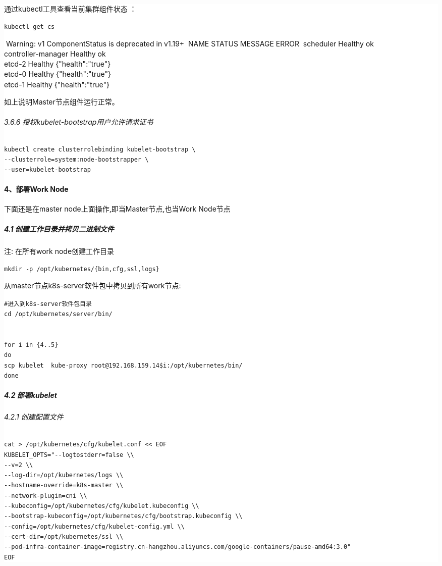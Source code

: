 
通过kubectl工具查看当前集群组件状态 ：

```shell
kubectl get cs
```

​										Warning: v1 ComponentStatus is deprecated in v1.19+
​										NAME                 STATUS    MESSAGE             ERROR
​										scheduler            Healthy   ok                  
​										controller-manager   Healthy   ok                  
​										etcd-2               Healthy   {"health":"true"}   
​										etcd-0               Healthy   {"health":"true"}   
​										etcd-1               Healthy   {"health":"true"}

如上说明Master节点组件运行正常。

###### 3.6.6 授权kubelet-bootstrap用户允许请求证书

```shell
kubectl create clusterrolebinding kubelet-bootstrap \
--clusterrole=system:node-bootstrapper \
--user=kubelet-bootstrap
```

#### 4、部署Work Node

下面还是在master node上面操作,即当Master节点,也当Work Node节点

##### 4.1 创建工作目录并拷贝二进制文件

注: 在所有work node创建工作目录

```shell
mkdir -p /opt/kubernetes/{bin,cfg,ssl,logs} 
```


从master节点k8s-server软件包中拷贝到所有work节点:

```shell
#进入到k8s-server软件包目录
cd /opt/kubernetes/server/bin/


for i in {4..5}
do
scp kubelet  kube-proxy root@192.168.159.14$i:/opt/kubernetes/bin/
done
```

##### 4.2 部署kubelet

###### 4.2.1 创建配置文件

```shell
cat > /opt/kubernetes/cfg/kubelet.conf << EOF
KUBELET_OPTS="--logtostderr=false \\
--v=2 \\
--log-dir=/opt/kubernetes/logs \\
--hostname-override=k8s-master \\
--network-plugin=cni \\
--kubeconfig=/opt/kubernetes/cfg/kubelet.kubeconfig \\
--bootstrap-kubeconfig=/opt/kubernetes/cfg/bootstrap.kubeconfig \\
--config=/opt/kubernetes/cfg/kubelet-config.yml \\
--cert-dir=/opt/kubernetes/ssl \\
--pod-infra-container-image=registry.cn-hangzhou.aliyuncs.com/google-containers/pause-amd64:3.0"
EOF
```
